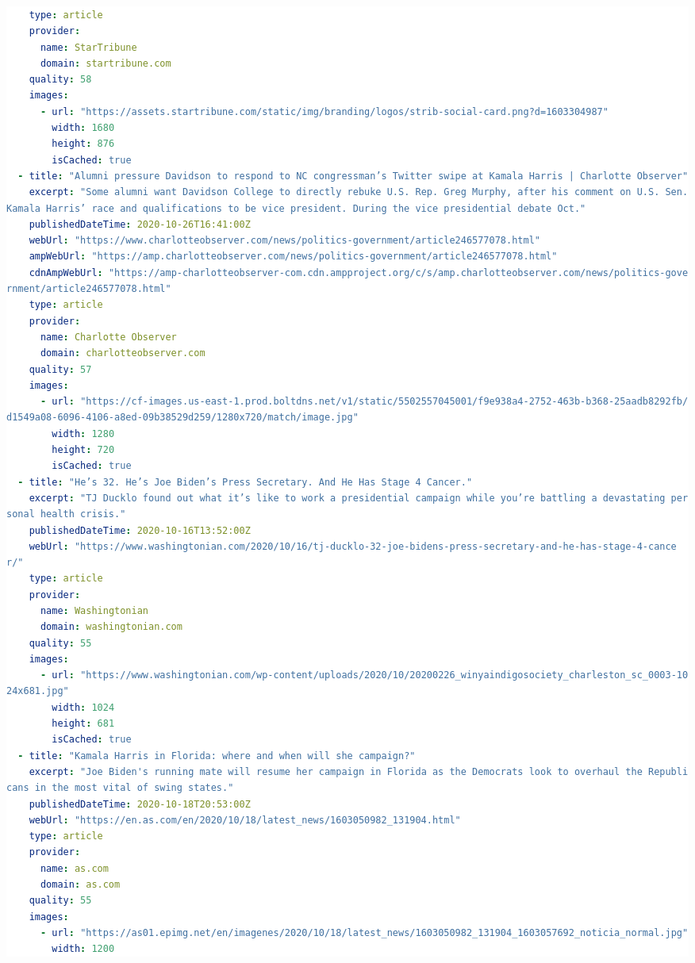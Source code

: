 ```yaml
    type: article
    provider:
      name: StarTribune
      domain: startribune.com
    quality: 58
    images:
      - url: "https://assets.startribune.com/static/img/branding/logos/strib-social-card.png?d=1603304987"
        width: 1680
        height: 876
        isCached: true
  - title: "Alumni pressure Davidson to respond to NC congressman’s Twitter swipe at Kamala Harris | Charlotte Observer"
    excerpt: "Some alumni want Davidson College to directly rebuke U.S. Rep. Greg Murphy, after his comment on U.S. Sen. Kamala Harris’ race and qualifications to be vice president. During the vice presidential debate Oct."
    publishedDateTime: 2020-10-26T16:41:00Z
    webUrl: "https://www.charlotteobserver.com/news/politics-government/article246577078.html"
    ampWebUrl: "https://amp.charlotteobserver.com/news/politics-government/article246577078.html"
    cdnAmpWebUrl: "https://amp-charlotteobserver-com.cdn.ampproject.org/c/s/amp.charlotteobserver.com/news/politics-government/article246577078.html"
    type: article
    provider:
      name: Charlotte Observer
      domain: charlotteobserver.com
    quality: 57
    images:
      - url: "https://cf-images.us-east-1.prod.boltdns.net/v1/static/5502557045001/f9e938a4-2752-463b-b368-25aadb8292fb/d1549a08-6096-4106-a8ed-09b38529d259/1280x720/match/image.jpg"
        width: 1280
        height: 720
        isCached: true
  - title: "He’s 32. He’s Joe Biden’s Press Secretary. And He Has Stage 4 Cancer."
    excerpt: "TJ Ducklo found out what it’s like to work a presidential campaign while you’re battling a devastating personal health crisis."
    publishedDateTime: 2020-10-16T13:52:00Z
    webUrl: "https://www.washingtonian.com/2020/10/16/tj-ducklo-32-joe-bidens-press-secretary-and-he-has-stage-4-cancer/"
    type: article
    provider:
      name: Washingtonian
      domain: washingtonian.com
    quality: 55
    images:
      - url: "https://www.washingtonian.com/wp-content/uploads/2020/10/20200226_winyaindigosociety_charleston_sc_0003-1024x681.jpg"
        width: 1024
        height: 681
        isCached: true
  - title: "Kamala Harris in Florida: where and when will she campaign?"
    excerpt: "Joe Biden's running mate will resume her campaign in Florida as the Democrats look to overhaul the Republicans in the most vital of swing states."
    publishedDateTime: 2020-10-18T20:53:00Z
    webUrl: "https://en.as.com/en/2020/10/18/latest_news/1603050982_131904.html"
    type: article
    provider:
      name: as.com
      domain: as.com
    quality: 55
    images:
      - url: "https://as01.epimg.net/en/imagenes/2020/10/18/latest_news/1603050982_131904_1603057692_noticia_normal.jpg"
        width: 1200
```